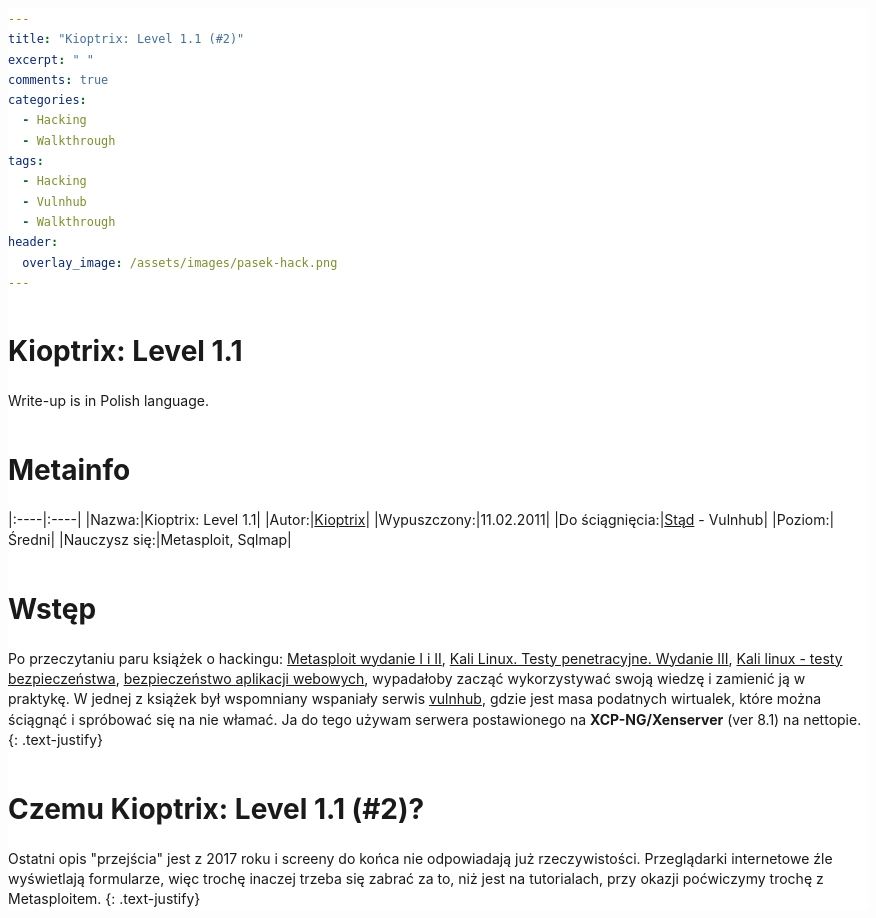 ```yaml
---
title: "Kioptrix: Level 1.1 (#2)"
excerpt: " "
comments: true
categories:
  - Hacking
  - Walkthrough  
tags:
  - Hacking
  - Vulnhub
  - Walkthrough  
header:
  overlay_image: /assets/images/pasek-hack.png
---
```

# Kioptrix: Level 1.1
Write-up is in Polish language.

# Metainfo

|:----|:----|
|Nazwa:|Kioptrix: Level 1.1|
|Autor:|[Kioptrix](https://www.vulnhub.com/author/kioptrix,8/)|
|Wypuszczony:|11.02.2011|
|Do ściągnięcia:|[Stąd](https://www.vulnhub.com/entry/kioptrix-level-11-2,23/) - Vulnhub|
|Poziom:|Średni|
|Nauczysz się:|Metasploit, Sqlmap|

# Wstęp
Po przeczytaniu paru książek o hackingu: [Metasploit wydanie I i II](https://www.goodreads.com/book/show/19274492-metasploit-penetration-testing-cookbook-second-edition), [Kali Linux. Testy penetracyjne. Wydanie III](https://www.goodreads.com/book/show/39211056-web-penetration-testing-with-kali-linux), [Kali linux - testy bezpieczeństwa](https://www.goodreads.com/book/show/53328771-kali-linux-testy-bezpiecze-stwa-testy-penetracyjne-i-etyczne-hakowanie), [bezpieczeństwo aplikacji webowych](https://www.goodreads.com/book/show/48718398-bezpiecze-stwo-aplikacji-webowych), wypadałoby zacząć wykorzystywać swoją wiedzę i zamienić ją w praktykę. W jednej z książek był wspomniany wspaniały serwis [vulnhub](https://www.vulnhub.com/), gdzie jest masa podatnych wirtualek, które można ściągnąć i spróbować się na nie włamać. Ja do tego używam serwera postawionego na **XCP-NG/Xenserver** (ver 8.1) na nettopie.
{: .text-justify}

# Czemu Kioptrix: Level 1.1 (#2)?
Ostatni opis "przejścia" jest z 2017 roku i screeny do końca nie odpowiadają już rzeczywistości. Przeglądarki internetowe źle wyświetlają formularze, więc trochę inaczej trzeba się zabrać za to, niż jest na tutorialach, przy okazji poćwiczymy trochę z Metasploitem.
{: .text-justify}
